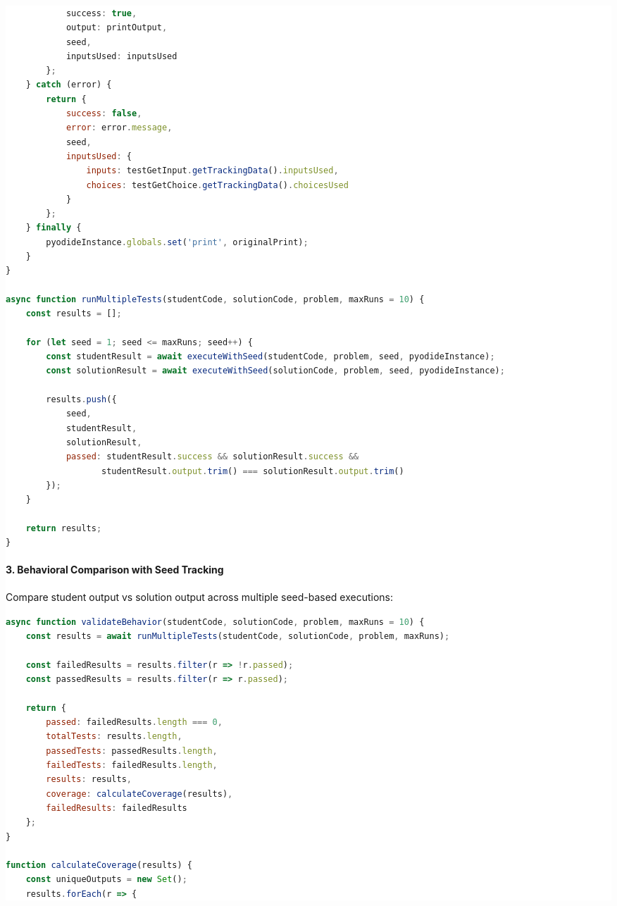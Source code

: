 ```javascript
            success: true, 
            output: printOutput, 
            seed,
            inputsUsed: inputsUsed
        };
    } catch (error) {
        return { 
            success: false, 
            error: error.message, 
            seed,
            inputsUsed: {
                inputs: testGetInput.getTrackingData().inputsUsed,
                choices: testGetChoice.getTrackingData().choicesUsed
            }
        };
    } finally {
        pyodideInstance.globals.set('print', originalPrint);
    }
}

async function runMultipleTests(studentCode, solutionCode, problem, maxRuns = 10) {
    const results = [];
    
    for (let seed = 1; seed <= maxRuns; seed++) {
        const studentResult = await executeWithSeed(studentCode, problem, seed, pyodideInstance);
        const solutionResult = await executeWithSeed(solutionCode, problem, seed, pyodideInstance);
        
        results.push({
            seed,
            studentResult,
            solutionResult,
            passed: studentResult.success && solutionResult.success && 
                   studentResult.output.trim() === solutionResult.output.trim()
        });
    }
    
    return results;
}
```

#### 3. Behavioral Comparison with Seed Tracking
Compare student output vs solution output across multiple seed-based executions:

```javascript
async function validateBehavior(studentCode, solutionCode, problem, maxRuns = 10) {
    const results = await runMultipleTests(studentCode, solutionCode, problem, maxRuns);
    
    const failedResults = results.filter(r => !r.passed);
    const passedResults = results.filter(r => r.passed);
    
    return {
        passed: failedResults.length === 0,
        totalTests: results.length,
        passedTests: passedResults.length,
        failedTests: failedResults.length,
        results: results,
        coverage: calculateCoverage(results),
        failedResults: failedResults
    };
}

function calculateCoverage(results) {
    const uniqueOutputs = new Set();
    results.forEach(r => {
```